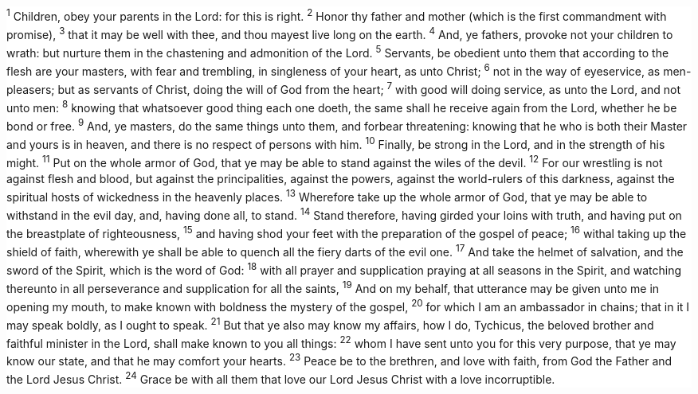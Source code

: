 <sup>1</sup> Children, obey your parents in the Lord: for this is right.
<sup>2</sup> Honor thy father and mother (which is the first commandment with promise),
<sup>3</sup> that it may be well with thee, and thou mayest live long on the earth.
<sup>4</sup> And, ye fathers, provoke not your children to wrath: but nurture them in the chastening and admonition of the Lord.
<sup>5</sup> Servants, be obedient unto them that according to the flesh are your masters, with fear and trembling, in singleness of your heart, as unto Christ;
<sup>6</sup> not in the way of eyeservice, as men-pleasers; but as servants of Christ, doing the will of God from the heart;
<sup>7</sup> with good will doing service, as unto the Lord, and not unto men:
<sup>8</sup> knowing that whatsoever good thing each one doeth, the same shall he receive again from the Lord, whether he be bond or free.
<sup>9</sup> And, ye masters, do the same things unto them, and forbear threatening: knowing that he who is both their Master and yours is in heaven, and there is no respect of persons with him.
<sup>10</sup> Finally, be strong in the Lord, and in the strength of his might.
<sup>11</sup> Put on the whole armor of God, that ye may be able to stand against the wiles of the devil.
<sup>12</sup> For our wrestling is not against flesh and blood, but against the principalities, against the powers, against the world-rulers of this darkness, against the spiritual hosts of wickedness in the heavenly places.
<sup>13</sup> Wherefore take up the whole armor of God, that ye may be able to withstand in the evil day, and, having done all, to stand.
<sup>14</sup> Stand therefore, having girded your loins with truth, and having put on the breastplate of righteousness,
<sup>15</sup> and having shod your feet with the preparation of the gospel of peace;
<sup>16</sup> withal taking up the shield of faith, wherewith ye shall be able to quench all the fiery darts of the evil one.
<sup>17</sup> And take the helmet of salvation, and the sword of the Spirit, which is the word of God:
<sup>18</sup> with all prayer and supplication praying at all seasons in the Spirit, and watching thereunto in all perseverance and supplication for all the saints,
<sup>19</sup> And on my behalf, that utterance may be given unto me in opening my mouth, to make known with boldness the mystery of the gospel,
<sup>20</sup> for which I am an ambassador in chains; that in it I may speak boldly, as I ought to speak.
<sup>21</sup> But that ye also may know my affairs, how I do, Tychicus, the beloved brother and faithful minister in the Lord, shall make known to you all things:
<sup>22</sup> whom I have sent unto you for this very purpose, that ye may know our state, and that he may comfort your hearts.
<sup>23</sup> Peace be to the brethren, and love with faith, from God the Father and the Lord Jesus Christ.
<sup>24</sup> Grace be with all them that love our Lord Jesus Christ with a love incorruptible.